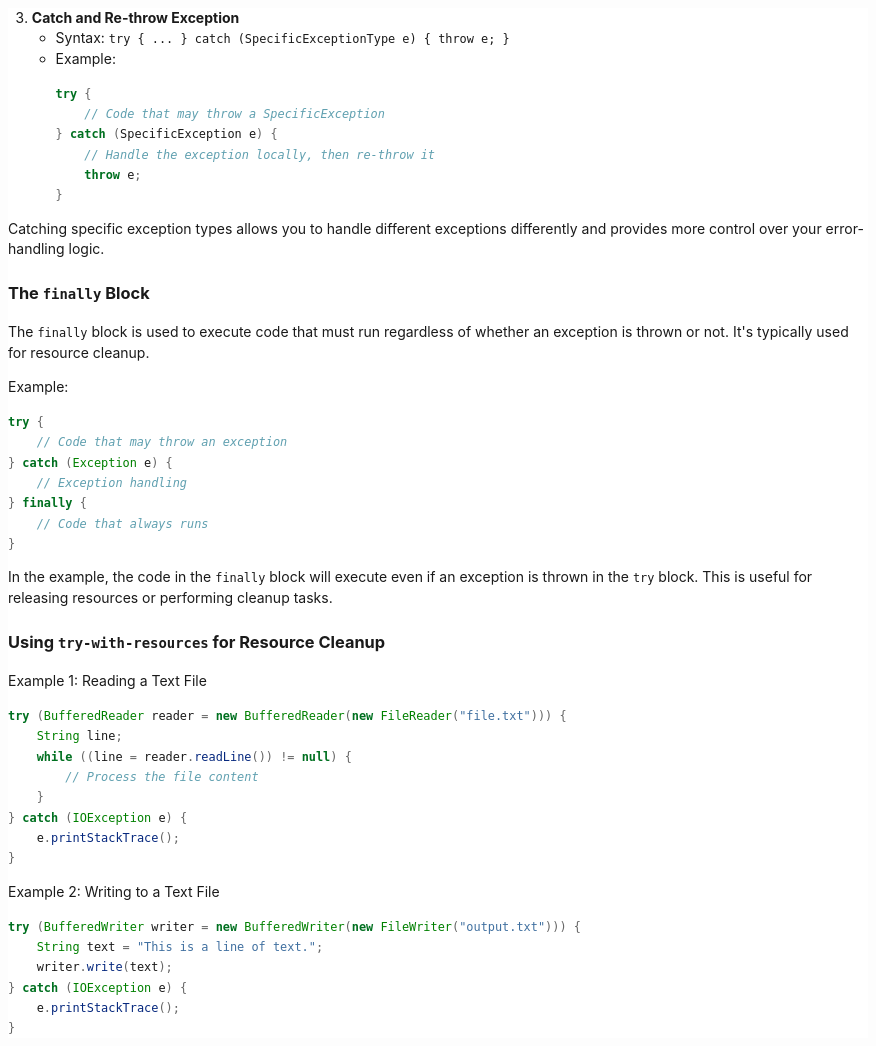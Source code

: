 3. **Catch and Re-throw Exception**
   - Syntax: `try { ... } catch (SpecificExceptionType e) { throw e; }`
   - Example:
     ```java
     try {
         // Code that may throw a SpecificException
     } catch (SpecificException e) {
         // Handle the exception locally, then re-throw it
         throw e;
     }
     ```

Catching specific exception types allows you to handle different exceptions differently and provides more control over your error-handling logic.

### **The `finally` Block**

The `finally` block is used to execute code that must run regardless of whether an exception is thrown or not. It's typically used for resource cleanup.

Example:
```java
try {
    // Code that may throw an exception
} catch (Exception e) {
    // Exception handling
} finally {
    // Code that always runs
}
```

In the example, the code in the `finally` block will execute even if an exception is thrown in the `try` block. This is useful for releasing resources or performing cleanup tasks.

### **Using `try-with-resources` for Resource Cleanup**



Example 1: Reading a Text File

```java
try (BufferedReader reader = new BufferedReader(new FileReader("file.txt"))) {
    String line;
    while ((line = reader.readLine()) != null) {
        // Process the file content
    }
} catch (IOException e) {
    e.printStackTrace();
}
```

Example 2: Writing to a Text File

```java
try (BufferedWriter writer = new BufferedWriter(new FileWriter("output.txt"))) {
    String text = "This is a line of text.";
    writer.write(text);
} catch (IOException e) {
    e.printStackTrace();
}
```
